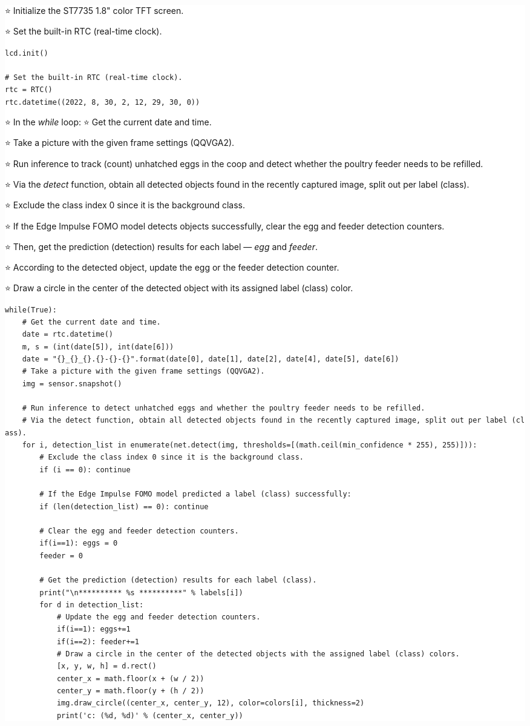 ⭐ Initialize the ST7735 1.8" color TFT screen.

⭐ Set the built-in RTC (real-time clock).

```
lcd.init()

# Set the built-in RTC (real-time clock).
rtc = RTC()
rtc.datetime((2022, 8, 30, 2, 12, 29, 30, 0))
```

⭐ In the _while_ loop: ⭐ Get the current date and time.

⭐ Take a picture with the given frame settings (QQVGA2).

⭐ Run inference to track (count) unhatched eggs in the coop and detect whether the poultry feeder needs to be refilled.

⭐ Via the _detect_ function, obtain all detected objects found in the recently captured image, split out per label (class).

⭐ Exclude the class index 0 since it is the background class.

⭐ If the Edge Impulse FOMO model detects objects successfully, clear the egg and feeder detection counters.

⭐ Then, get the prediction (detection) results for each label — _egg_ and _feeder_.

⭐ According to the detected object, update the egg or the feeder detection counter.

⭐ Draw a circle in the center of the detected object with its assigned label (class) color.

```
while(True):
    # Get the current date and time.
    date = rtc.datetime()
    m, s = (int(date[5]), int(date[6]))
    date = "{}_{}_{}.{}-{}-{}".format(date[0], date[1], date[2], date[4], date[5], date[6])
    # Take a picture with the given frame settings (QQVGA2).
    img = sensor.snapshot()

    # Run inference to detect unhatched eggs and whether the poultry feeder needs to be refilled.
    # Via the detect function, obtain all detected objects found in the recently captured image, split out per label (class).
    for i, detection_list in enumerate(net.detect(img, thresholds=[(math.ceil(min_confidence * 255), 255)])):
        # Exclude the class index 0 since it is the background class.
        if (i == 0): continue

        # If the Edge Impulse FOMO model predicted a label (class) successfully:
        if (len(detection_list) == 0): continue

        # Clear the egg and feeder detection counters.
        if(i==1): eggs = 0
        feeder = 0

        # Get the prediction (detection) results for each label (class).
        print("\n********** %s **********" % labels[i])
        for d in detection_list:
            # Update the egg and feeder detection counters.
            if(i==1): eggs+=1
            if(i==2): feeder+=1
            # Draw a circle in the center of the detected objects with the assigned label (class) colors.
            [x, y, w, h] = d.rect()
            center_x = math.floor(x + (w / 2))
            center_y = math.floor(y + (h / 2))
            img.draw_circle((center_x, center_y, 12), color=colors[i], thickness=2)
            print('c: (%d, %d)' % (center_x, center_y))
```